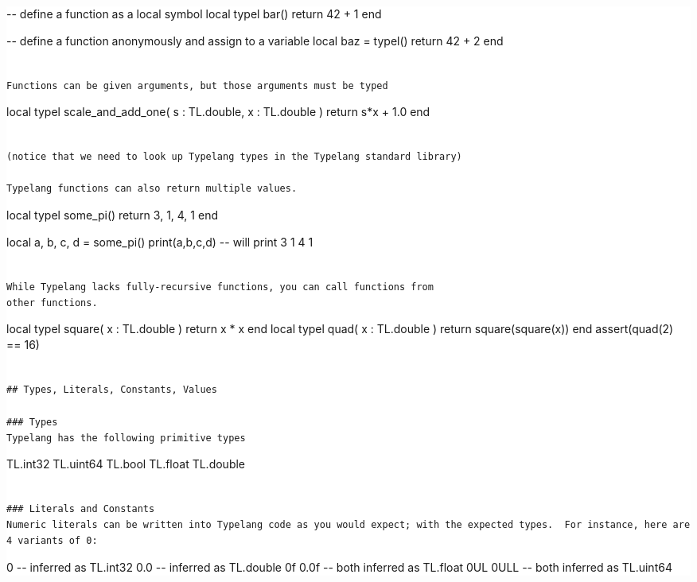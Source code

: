 -- define a function as a local symbol
local typel bar()
  return 42 + 1
end

-- define a function anonymously and assign to a variable
local baz = typel()
  return 42 + 2
end
```

Functions can be given arguments, but those arguments must be typed

```
local typel scale_and_add_one( s : TL.double, x : TL.double )
  return s*x + 1.0
end
```

(notice that we need to look up Typelang types in the Typelang standard library)

Typelang functions can also return multiple values.

```
local typel some_pi()
  return 3, 1, 4, 1
end

local a, b, c, d = some_pi()
print(a,b,c,d) -- will print    3   1   4   1
```

While Typelang lacks fully-recursive functions, you can call functions from
other functions.

```
local typel square( x : TL.double )
  return x * x
end
local typel quad( x : TL.double )
  return square(square(x))
end
assert(quad(2) == 16)
```

## Types, Literals, Constants, Values

### Types
Typelang has the following primitive types
```
TL.int32 TL.uint64 TL.bool TL.float TL.double
```

### Literals and Constants
Numeric literals can be written into Typelang code as you would expect; with the expected types.  For instance, here are 4 variants of 0:

```
0    -- inferred as TL.int32
0.0  -- inferred as TL.double
0f
0.0f -- both inferred as TL.float
0UL
0ULL -- both inferred as TL.uint64
```

```